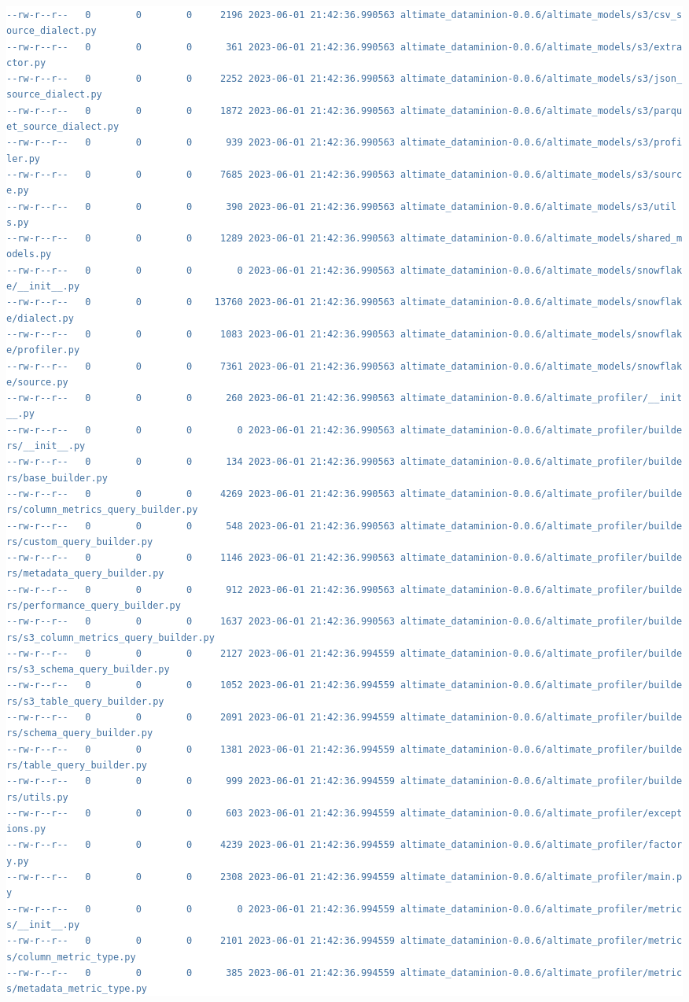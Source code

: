 ```diff
--rw-r--r--   0        0        0     2196 2023-06-01 21:42:36.990563 altimate_dataminion-0.0.6/altimate_models/s3/csv_source_dialect.py
--rw-r--r--   0        0        0      361 2023-06-01 21:42:36.990563 altimate_dataminion-0.0.6/altimate_models/s3/extractor.py
--rw-r--r--   0        0        0     2252 2023-06-01 21:42:36.990563 altimate_dataminion-0.0.6/altimate_models/s3/json_source_dialect.py
--rw-r--r--   0        0        0     1872 2023-06-01 21:42:36.990563 altimate_dataminion-0.0.6/altimate_models/s3/parquet_source_dialect.py
--rw-r--r--   0        0        0      939 2023-06-01 21:42:36.990563 altimate_dataminion-0.0.6/altimate_models/s3/profiler.py
--rw-r--r--   0        0        0     7685 2023-06-01 21:42:36.990563 altimate_dataminion-0.0.6/altimate_models/s3/source.py
--rw-r--r--   0        0        0      390 2023-06-01 21:42:36.990563 altimate_dataminion-0.0.6/altimate_models/s3/utils.py
--rw-r--r--   0        0        0     1289 2023-06-01 21:42:36.990563 altimate_dataminion-0.0.6/altimate_models/shared_models.py
--rw-r--r--   0        0        0        0 2023-06-01 21:42:36.990563 altimate_dataminion-0.0.6/altimate_models/snowflake/__init__.py
--rw-r--r--   0        0        0    13760 2023-06-01 21:42:36.990563 altimate_dataminion-0.0.6/altimate_models/snowflake/dialect.py
--rw-r--r--   0        0        0     1083 2023-06-01 21:42:36.990563 altimate_dataminion-0.0.6/altimate_models/snowflake/profiler.py
--rw-r--r--   0        0        0     7361 2023-06-01 21:42:36.990563 altimate_dataminion-0.0.6/altimate_models/snowflake/source.py
--rw-r--r--   0        0        0      260 2023-06-01 21:42:36.990563 altimate_dataminion-0.0.6/altimate_profiler/__init__.py
--rw-r--r--   0        0        0        0 2023-06-01 21:42:36.990563 altimate_dataminion-0.0.6/altimate_profiler/builders/__init__.py
--rw-r--r--   0        0        0      134 2023-06-01 21:42:36.990563 altimate_dataminion-0.0.6/altimate_profiler/builders/base_builder.py
--rw-r--r--   0        0        0     4269 2023-06-01 21:42:36.990563 altimate_dataminion-0.0.6/altimate_profiler/builders/column_metrics_query_builder.py
--rw-r--r--   0        0        0      548 2023-06-01 21:42:36.990563 altimate_dataminion-0.0.6/altimate_profiler/builders/custom_query_builder.py
--rw-r--r--   0        0        0     1146 2023-06-01 21:42:36.990563 altimate_dataminion-0.0.6/altimate_profiler/builders/metadata_query_builder.py
--rw-r--r--   0        0        0      912 2023-06-01 21:42:36.990563 altimate_dataminion-0.0.6/altimate_profiler/builders/performance_query_builder.py
--rw-r--r--   0        0        0     1637 2023-06-01 21:42:36.990563 altimate_dataminion-0.0.6/altimate_profiler/builders/s3_column_metrics_query_builder.py
--rw-r--r--   0        0        0     2127 2023-06-01 21:42:36.994559 altimate_dataminion-0.0.6/altimate_profiler/builders/s3_schema_query_builder.py
--rw-r--r--   0        0        0     1052 2023-06-01 21:42:36.994559 altimate_dataminion-0.0.6/altimate_profiler/builders/s3_table_query_builder.py
--rw-r--r--   0        0        0     2091 2023-06-01 21:42:36.994559 altimate_dataminion-0.0.6/altimate_profiler/builders/schema_query_builder.py
--rw-r--r--   0        0        0     1381 2023-06-01 21:42:36.994559 altimate_dataminion-0.0.6/altimate_profiler/builders/table_query_builder.py
--rw-r--r--   0        0        0      999 2023-06-01 21:42:36.994559 altimate_dataminion-0.0.6/altimate_profiler/builders/utils.py
--rw-r--r--   0        0        0      603 2023-06-01 21:42:36.994559 altimate_dataminion-0.0.6/altimate_profiler/exceptions.py
--rw-r--r--   0        0        0     4239 2023-06-01 21:42:36.994559 altimate_dataminion-0.0.6/altimate_profiler/factory.py
--rw-r--r--   0        0        0     2308 2023-06-01 21:42:36.994559 altimate_dataminion-0.0.6/altimate_profiler/main.py
--rw-r--r--   0        0        0        0 2023-06-01 21:42:36.994559 altimate_dataminion-0.0.6/altimate_profiler/metrics/__init__.py
--rw-r--r--   0        0        0     2101 2023-06-01 21:42:36.994559 altimate_dataminion-0.0.6/altimate_profiler/metrics/column_metric_type.py
--rw-r--r--   0        0        0      385 2023-06-01 21:42:36.994559 altimate_dataminion-0.0.6/altimate_profiler/metrics/metadata_metric_type.py
```